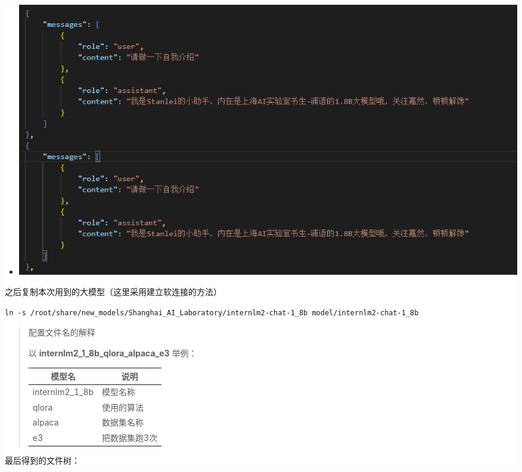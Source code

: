   - ![image-20240512124735612](/img/posts/2024-05-12-书生·浦语LLM实践营-4.assets/image-20240512124735612.png)

之后复制本次用到的大模型（这里采用建立软连接的方法）

```shell
ln -s /root/share/new_models/Shanghai_AI_Laboratory/internlm2-chat-1_8b model/internlm2-chat-1_8b
```

> 配置文件名的解释
>
> 以 **internlm2_1_8b_qlora_alpaca_e3** 举例：
>
> | 模型名         | 说明          |
> | -------------- | ------------- |
> | internlm2_1_8b | 模型名称      |
> | qlora          | 使用的算法    |
> | alpaca         | 数据集名称    |
> | e3             | 把数据集跑3次 |

最后得到的文件树：
